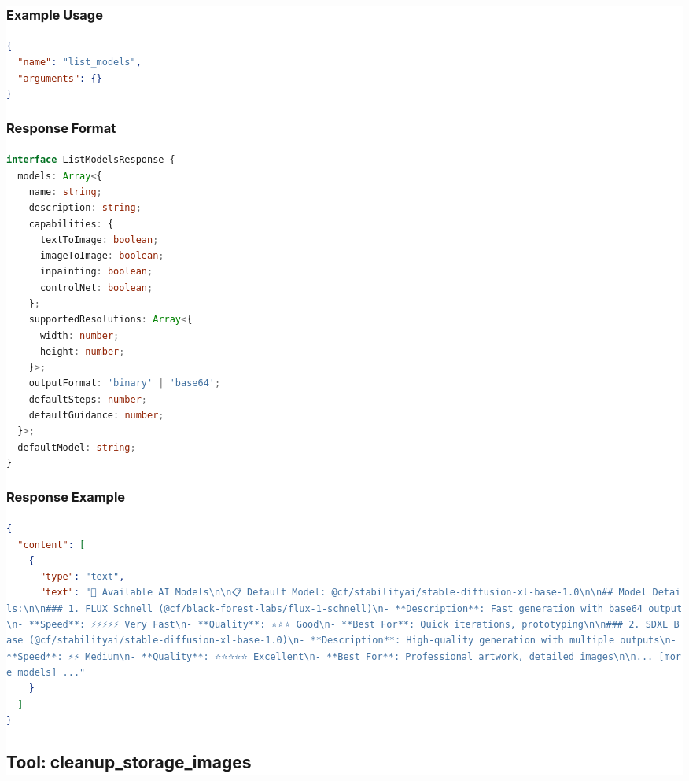 ### Example Usage
```json
{
  "name": "list_models",
  "arguments": {}
}
```

### Response Format
```typescript
interface ListModelsResponse {
  models: Array<{
    name: string;
    description: string;
    capabilities: {
      textToImage: boolean;
      imageToImage: boolean;
      inpainting: boolean;
      controlNet: boolean;
    };
    supportedResolutions: Array<{
      width: number;
      height: number;
    }>;
    outputFormat: 'binary' | 'base64';
    defaultSteps: number;
    defaultGuidance: number;
  }>;
  defaultModel: string;
}
```

### Response Example
```json
{
  "content": [
    {
      "type": "text",
      "text": "🤖 Available AI Models\n\n📋 Default Model: @cf/stabilityai/stable-diffusion-xl-base-1.0\n\n## Model Details:\n\n### 1. FLUX Schnell (@cf/black-forest-labs/flux-1-schnell)\n- **Description**: Fast generation with base64 output\n- **Speed**: ⚡⚡⚡⚡⚡ Very Fast\n- **Quality**: ⭐⭐⭐ Good\n- **Best For**: Quick iterations, prototyping\n\n### 2. SDXL Base (@cf/stabilityai/stable-diffusion-xl-base-1.0)\n- **Description**: High-quality generation with multiple outputs\n- **Speed**: ⚡⚡ Medium\n- **Quality**: ⭐⭐⭐⭐⭐ Excellent\n- **Best For**: Professional artwork, detailed images\n\n... [more models] ..."
    }
  ]
}
```

## Tool: cleanup_storage_images
